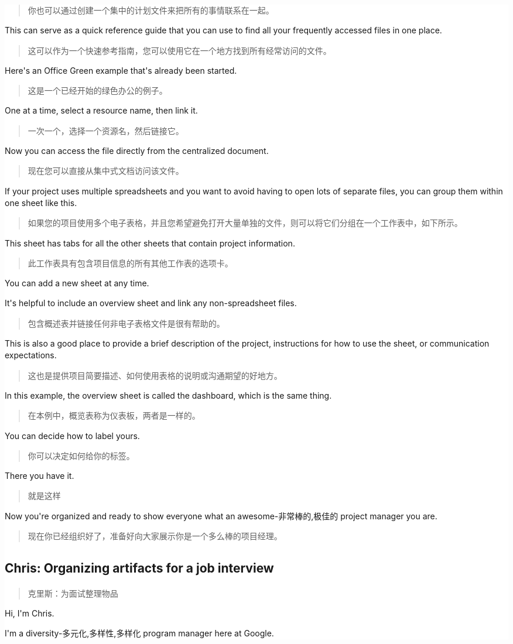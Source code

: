 > 你也可以通过创建一个集中的计划文件来把所有的事情联系在一起。

This can serve as a quick reference guide that you can use to find all your frequently accessed files in one place.

> 这可以作为一个快速参考指南，您可以使用它在一个地方找到所有经常访问的文件。

Here's an Office Green example that's already been started.

> 这是一个已经开始的绿色办公的例子。

One at a time, select a resource name, then link it.

> 一次一个，选择一个资源名，然后链接它。

Now you can access the file directly from the centralized document.

> 现在您可以直接从集中式文档访问该文件。

If your project uses multiple spreadsheets and you want to avoid having to open lots of separate files, you can group them within one sheet like this.

> 如果您的项目使用多个电子表格，并且您希望避免打开大量单独的文件，则可以将它们分组在一个工作表中，如下所示。

This sheet has tabs for all the other sheets that contain project information.

> 此工作表具有包含项目信息的所有其他工作表的选项卡。

You can add a new sheet at any time.

It's helpful to include an overview sheet and link any non-spreadsheet files.

> 包含概述表并链接任何非电子表格文件是很有帮助的。

This is also a good place to provide a brief description of the project, instructions for how to use the sheet, or communication expectations.

> 这也是提供项目简要描述、如何使用表格的说明或沟通期望的好地方。

In this example, the overview sheet is called the dashboard, which is the same thing.

> 在本例中，概览表称为仪表板，两者是一样的。

You can decide how to label yours.

> 你可以决定如何给你的标签。

There you have it.

> 就是这样

Now you're organized and ready to show everyone what an awesome-非常棒的,极佳的 project manager you are.

> 现在你已经组织好了，准备好向大家展示你是一个多么棒的项目经理。



## Chris: Organizing artifacts for a job interview

> 克里斯：为面试整理物品

Hi, I'm Chris.

I'm a diversity-多元化,多样性,多样化 program manager here at Google.
